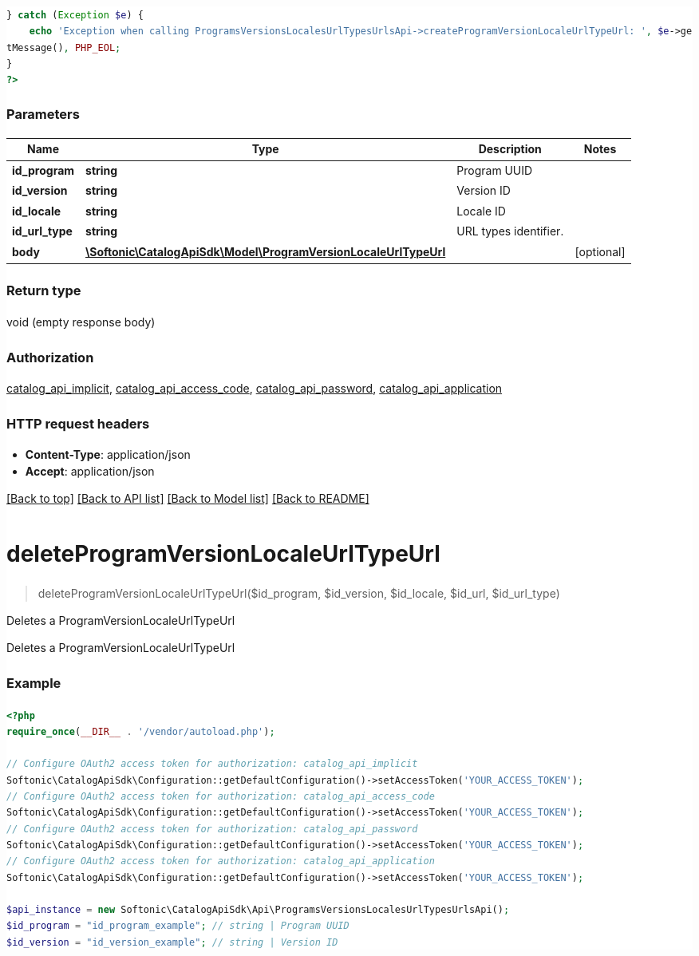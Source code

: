 ```php
} catch (Exception $e) {
    echo 'Exception when calling ProgramsVersionsLocalesUrlTypesUrlsApi->createProgramVersionLocaleUrlTypeUrl: ', $e->getMessage(), PHP_EOL;
}
?>
```

### Parameters

Name | Type | Description  | Notes
------------- | ------------- | ------------- | -------------
 **id_program** | **string**| Program UUID |
 **id_version** | **string**| Version ID |
 **id_locale** | **string**| Locale ID |
 **id_url_type** | **string**| URL types identifier. |
 **body** | [**\Softonic\CatalogApiSdk\Model\ProgramVersionLocaleUrlTypeUrl**](../Model/\Softonic\CatalogApiSdk\Model\ProgramVersionLocaleUrlTypeUrl.md)|  | [optional]

### Return type

void (empty response body)

### Authorization

[catalog_api_implicit](../../README.md#catalog_api_implicit), [catalog_api_access_code](../../README.md#catalog_api_access_code), [catalog_api_password](../../README.md#catalog_api_password), [catalog_api_application](../../README.md#catalog_api_application)

### HTTP request headers

 - **Content-Type**: application/json
 - **Accept**: application/json

[[Back to top]](#) [[Back to API list]](../../README.md#documentation-for-api-endpoints) [[Back to Model list]](../../README.md#documentation-for-models) [[Back to README]](../../README.md)

# **deleteProgramVersionLocaleUrlTypeUrl**
> deleteProgramVersionLocaleUrlTypeUrl($id_program, $id_version, $id_locale, $id_url, $id_url_type)

Deletes a ProgramVersionLocaleUrlTypeUrl

Deletes a ProgramVersionLocaleUrlTypeUrl

### Example
```php
<?php
require_once(__DIR__ . '/vendor/autoload.php');

// Configure OAuth2 access token for authorization: catalog_api_implicit
Softonic\CatalogApiSdk\Configuration::getDefaultConfiguration()->setAccessToken('YOUR_ACCESS_TOKEN');
// Configure OAuth2 access token for authorization: catalog_api_access_code
Softonic\CatalogApiSdk\Configuration::getDefaultConfiguration()->setAccessToken('YOUR_ACCESS_TOKEN');
// Configure OAuth2 access token for authorization: catalog_api_password
Softonic\CatalogApiSdk\Configuration::getDefaultConfiguration()->setAccessToken('YOUR_ACCESS_TOKEN');
// Configure OAuth2 access token for authorization: catalog_api_application
Softonic\CatalogApiSdk\Configuration::getDefaultConfiguration()->setAccessToken('YOUR_ACCESS_TOKEN');

$api_instance = new Softonic\CatalogApiSdk\Api\ProgramsVersionsLocalesUrlTypesUrlsApi();
$id_program = "id_program_example"; // string | Program UUID
$id_version = "id_version_example"; // string | Version ID
```